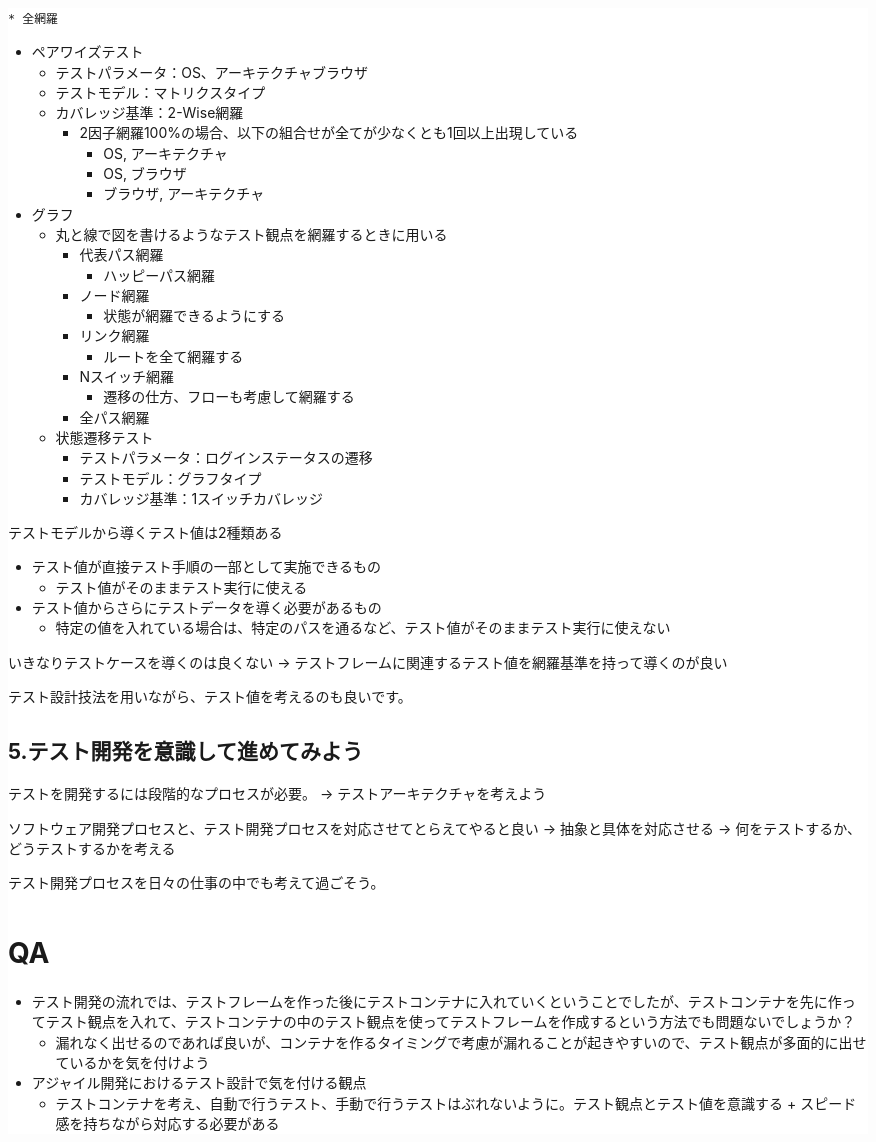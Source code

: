     * 全網羅
  * ペアワイズテスト
    * テストパラメータ：OS、アーキテクチャブラウザ
    * テストモデル：マトリクスタイプ
    * カバレッジ基準：2-Wise網羅
      * 2因子網羅100%の場合、以下の組合せが全てが少なくとも1回以上出現している
        * OS, アーキテクチャ
        * OS, ブラウザ
        * ブラウザ, アーキテクチャ
* グラフ
  * 丸と線で図を書けるようなテスト観点を網羅するときに用いる
    * 代表パス網羅
      * ハッピーパス網羅
    * ノード網羅
      * 状態が網羅できるようにする
    * リンク網羅
      * ルートを全て網羅する
    * Nスイッチ網羅
      * 遷移の仕方、フローも考慮して網羅する
    * 全パス網羅
  * 状態遷移テスト
    * テストパラメータ：ログインステータスの遷移
    * テストモデル：グラフタイプ
    * カバレッジ基準：1スイッチカバレッジ

テストモデルから導くテスト値は2種類ある
* テスト値が直接テスト手順の一部として実施できるもの
  * テスト値がそのままテスト実行に使える
* テスト値からさらにテストデータを導く必要があるもの
  * 特定の値を入れている場合は、特定のパスを通るなど、テスト値がそのままテスト実行に使えない

いきなりテストケースを導くのは良くない
-> テストフレームに関連するテスト値を網羅基準を持って導くのが良い

テスト設計技法を用いながら、テスト値を考えるのも良いです。

## 5.テスト開発を意識して進めてみよう
テストを開発するには段階的なプロセスが必要。
-> テストアーキテクチャを考えよう

ソフトウェア開発プロセスと、テスト開発プロセスを対応させてとらえてやると良い
-> 抽象と具体を対応させる
-> 何をテストするか、どうテストするかを考える

テスト開発プロセスを日々の仕事の中でも考えて過ごそう。

# QA
* テスト開発の流れでは、テストフレームを作った後にテストコンテナに入れていくということでしたが、テストコンテナを先に作ってテスト観点を入れて、テストコンテナの中のテスト観点を使ってテストフレームを作成するという方法でも問題ないでしょうか？
  * 漏れなく出せるのであれば良いが、コンテナを作るタイミングで考慮が漏れることが起きやすいので、テスト観点が多面的に出せているかを気を付けよう
* アジャイル開発におけるテスト設計で気を付ける観点
  * テストコンテナを考え、自動で行うテスト、手動で行うテストはぶれないように。テスト観点とテスト値を意識する + スピード感を持ちながら対応する必要がある